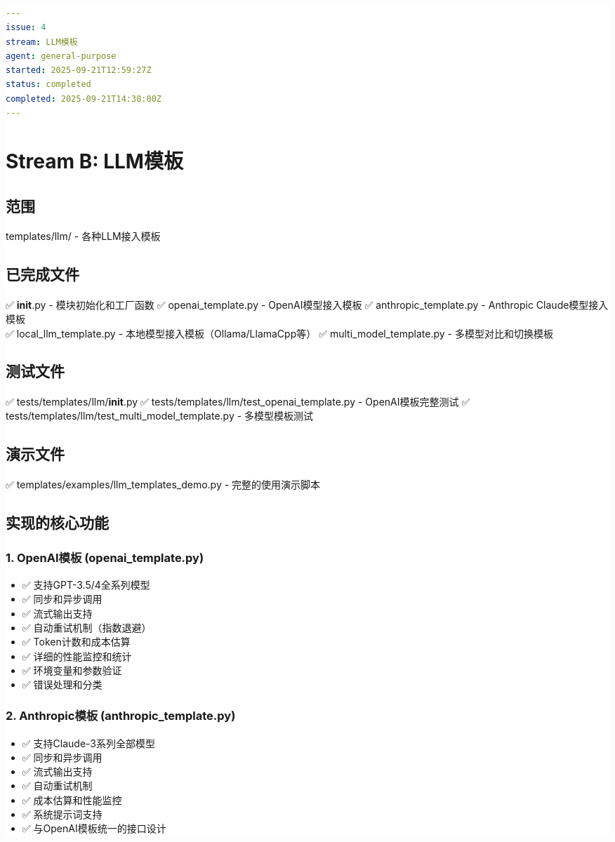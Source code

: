 ```yaml
---
issue: 4
stream: LLM模板
agent: general-purpose
started: 2025-09-21T12:59:27Z
status: completed
completed: 2025-09-21T14:30:00Z
---
```


# Stream B: LLM模板

## 范围
templates/llm/ - 各种LLM接入模板

## 已完成文件
✅ __init__.py - 模块初始化和工厂函数
✅ openai_template.py - OpenAI模型接入模板
✅ anthropic_template.py - Anthropic Claude模型接入模板  
✅ local_llm_template.py - 本地模型接入模板（Ollama/LlamaCpp等）
✅ multi_model_template.py - 多模型对比和切换模板

## 测试文件
✅ tests/templates/llm/__init__.py
✅ tests/templates/llm/test_openai_template.py - OpenAI模板完整测试
✅ tests/templates/llm/test_multi_model_template.py - 多模型模板测试

## 演示文件
✅ templates/examples/llm_templates_demo.py - 完整的使用演示脚本

## 实现的核心功能

### 1. OpenAI模板 (openai_template.py)
- ✅ 支持GPT-3.5/4全系列模型
- ✅ 同步和异步调用
- ✅ 流式输出支持
- ✅ 自动重试机制（指数退避）
- ✅ Token计数和成本估算
- ✅ 详细的性能监控和统计
- ✅ 环境变量和参数验证
- ✅ 错误处理和分类

### 2. Anthropic模板 (anthropic_template.py)
- ✅ 支持Claude-3系列全部模型
- ✅ 同步和异步调用
- ✅ 流式输出支持
- ✅ 自动重试机制
- ✅ 成本估算和性能监控
- ✅ 系统提示词支持
- ✅ 与OpenAI模板统一的接口设计
